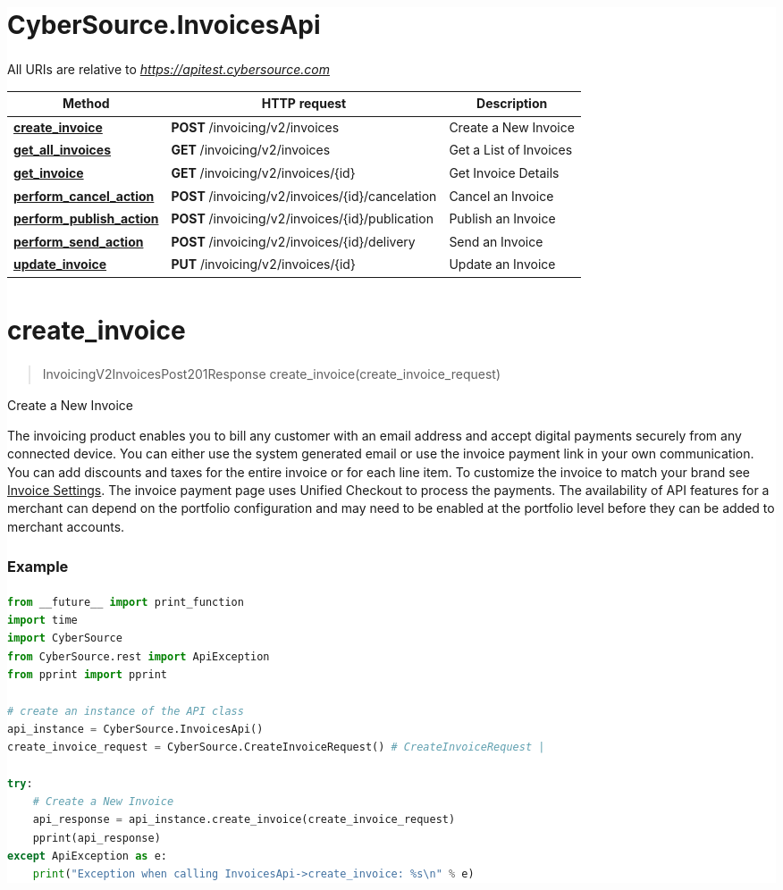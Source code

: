 # CyberSource.InvoicesApi

All URIs are relative to *https://apitest.cybersource.com*

Method | HTTP request | Description
------------- | ------------- | -------------
[**create_invoice**](InvoicesApi.md#create_invoice) | **POST** /invoicing/v2/invoices | Create a New Invoice
[**get_all_invoices**](InvoicesApi.md#get_all_invoices) | **GET** /invoicing/v2/invoices | Get a List of Invoices
[**get_invoice**](InvoicesApi.md#get_invoice) | **GET** /invoicing/v2/invoices/{id} | Get Invoice Details
[**perform_cancel_action**](InvoicesApi.md#perform_cancel_action) | **POST** /invoicing/v2/invoices/{id}/cancelation | Cancel an Invoice
[**perform_publish_action**](InvoicesApi.md#perform_publish_action) | **POST** /invoicing/v2/invoices/{id}/publication | Publish an Invoice
[**perform_send_action**](InvoicesApi.md#perform_send_action) | **POST** /invoicing/v2/invoices/{id}/delivery | Send an Invoice
[**update_invoice**](InvoicesApi.md#update_invoice) | **PUT** /invoicing/v2/invoices/{id} | Update an Invoice


# **create_invoice**
> InvoicingV2InvoicesPost201Response create_invoice(create_invoice_request)

Create a New Invoice

The invoicing product enables you to bill any customer with an email address and accept digital payments securely from any connected device. You can either use the system generated email or use the invoice payment link in your own communication. You can add discounts and taxes for the entire invoice or for each line item. To customize the invoice to match your brand see [Invoice Settings](https://developer.cybersource.com/api-reference-assets/index.html#invoicing_invoice-settings_update-invoice-settings). The invoice payment page uses Unified Checkout to process the payments. The availability of API features for a merchant can depend on the portfolio configuration and may need to be enabled at the portfolio level before they can be added to merchant accounts.

### Example 
```python
from __future__ import print_function
import time
import CyberSource
from CyberSource.rest import ApiException
from pprint import pprint

# create an instance of the API class
api_instance = CyberSource.InvoicesApi()
create_invoice_request = CyberSource.CreateInvoiceRequest() # CreateInvoiceRequest | 

try: 
    # Create a New Invoice
    api_response = api_instance.create_invoice(create_invoice_request)
    pprint(api_response)
except ApiException as e:
    print("Exception when calling InvoicesApi->create_invoice: %s\n" % e)
```
